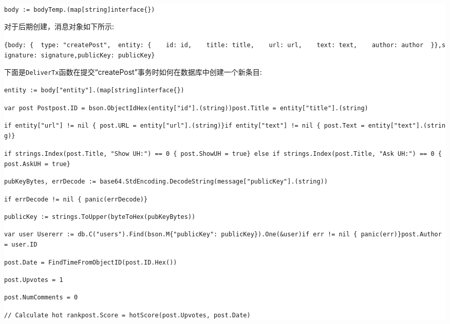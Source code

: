 ```
body := bodyTemp.(map[string]interface{})
```

对于后期创建，消息对象如下所示:

```
{body: {  type: "createPost",  entity: {    id: id,    title: title,    url: url,    text: text,    author: author  }},signature: signature,publicKey: publicKey}
```

下面是`DeliverTx`函数在提交“createPost”事务时如何在数据库中创建一个新条目:

```
entity := body["entity"].(map[string]interface{})
```

```
var post Postpost.ID = bson.ObjectIdHex(entity["id"].(string))post.Title = entity["title"].(string)
```

```
if entity["url"] != nil { post.URL = entity["url"].(string)}if entity["text"] != nil { post.Text = entity["text"].(string)}
```

```
if strings.Index(post.Title, "Show UH:") == 0 { post.ShowUH = true} else if strings.Index(post.Title, "Ask UH:") == 0 { post.AskUH = true}
```

```
pubKeyBytes, errDecode := base64.StdEncoding.DecodeString(message["publicKey"].(string))
```

```
if errDecode != nil { panic(errDecode)}
```

```
publicKey := strings.ToUpper(byteToHex(pubKeyBytes))
```

```
var user Usererr := db.C("users").Find(bson.M{"publicKey": publicKey}).One(&user)if err != nil { panic(err)}post.Author = user.ID
```

```
post.Date = FindTimeFromObjectID(post.ID.Hex())
```

```
post.Upvotes = 1
```

```
post.NumComments = 0
```

```
// Calculate hot rankpost.Score = hotScore(post.Upvotes, post.Date)
```
